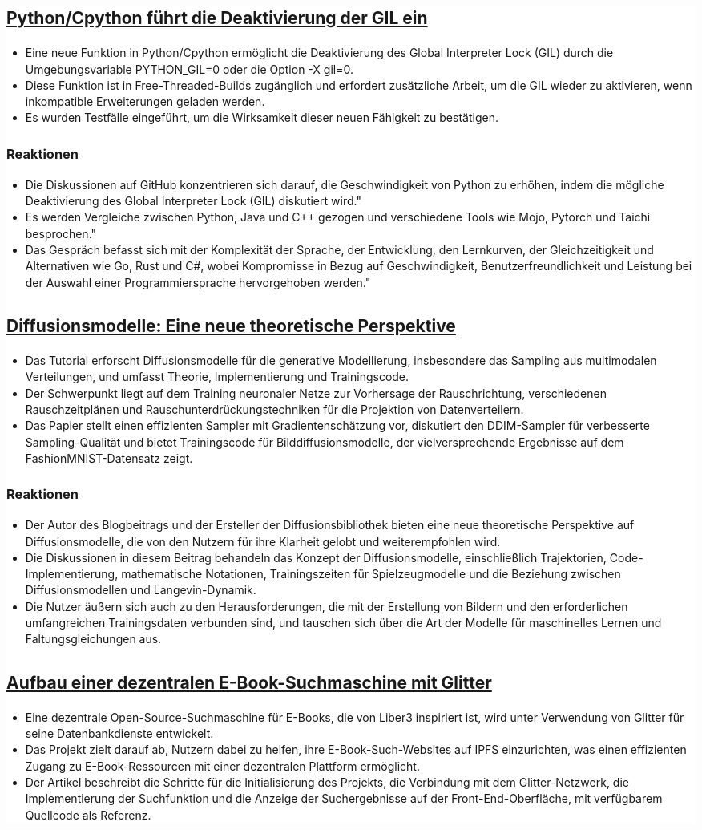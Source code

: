## [Python/Cpython führt die Deaktivierung der GIL ein](https://github.com/python/cpython/pull/116338)

- Eine neue Funktion in Python/Cpython ermöglicht die Deaktivierung des Global Interpreter Lock (GIL) durch die Umgebungsvariable PYTHON_GIL=0 oder die Option -X gil=0.
- Diese Funktion ist in Free-Threaded-Builds zugänglich und erfordert zusätzliche Arbeit, um die GIL wieder zu aktivieren, wenn inkompatible Erweiterungen geladen werden.
- Es wurden Testfälle eingeführt, um die Wirksamkeit dieser neuen Fähigkeit zu bestätigen.

### [Reaktionen](https://news.ycombinator.com/item?id=39670102)

- Die Diskussionen auf GitHub konzentrieren sich darauf, die Geschwindigkeit von Python zu erhöhen, indem die mögliche Deaktivierung des Global Interpreter Lock (GIL) diskutiert wird."
- Es werden Vergleiche zwischen Python, Java und C++ gezogen und verschiedene Tools wie Mojo, Pytorch und Taichi besprochen."
- Das Gespräch befasst sich mit der Komplexität der Sprache, der Entwicklung, den Lernkurven, der Gleichzeitigkeit und Alternativen wie Go, Rust und C#, wobei Kompromisse in Bezug auf Geschwindigkeit, Benutzerfreundlichkeit und Leistung bei der Auswahl einer Programmiersprache hervorgehoben werden."

## [Diffusionsmodelle: Eine neue theoretische Perspektive](https://www.chenyang.co/diffusion.html)

- Das Tutorial erforscht Diffusionsmodelle für die generative Modellierung, insbesondere das Sampling aus multimodalen Verteilungen, und umfasst Theorie, Implementierung und Trainingscode.
- Der Schwerpunkt liegt auf dem Training neuronaler Netze zur Vorhersage der Rauschrichtung, verschiedenen Rauschzeitplänen und Rauschunterdrückungstechniken für die Projektion von Datenverteilern.
- Das Papier stellt einen effizienten Sampler mit Gradientenschätzung vor, diskutiert den DDIM-Sampler für verbesserte Sampling-Qualität und bietet Trainingscode für Bilddiffusionsmodelle, der vielversprechende Ergebnisse auf dem FashionMNIST-Datensatz zeigt.

### [Reaktionen](https://news.ycombinator.com/item?id=39672450)

- Der Autor des Blogbeitrags und der Ersteller der Diffusionsbibliothek bieten eine neue theoretische Perspektive auf Diffusionsmodelle, die von den Nutzern für ihre Klarheit gelobt und weiterempfohlen wird.
- Die Diskussionen in diesem Beitrag behandeln das Konzept der Diffusionsmodelle, einschließlich Trajektorien, Code-Implementierung, mathematische Notationen, Trainingszeiten für Spielzeugmodelle und die Beziehung zwischen Diffusionsmodellen und Langevin-Dynamik.
- Die Nutzer äußern sich auch zu den Herausforderungen, die mit der Erstellung von Bildern und den erforderlichen umfangreichen Trainingsdaten verbunden sind, und tauschen sich über die Art der Modelle für maschinelles Lernen und Faltungsgleichungen aus.

## [Aufbau einer dezentralen E-Book-Suchmaschine mit Glitter](https://github.com/j2qk3b/ebook-demo/blob/main/tutorial.md)

- Eine dezentrale Open-Source-Suchmaschine für E-Books, die von Liber3 inspiriert ist, wird unter Verwendung von Glitter für seine Datenbankdienste entwickelt.
- Das Projekt zielt darauf ab, Nutzern dabei zu helfen, ihre E-Book-Such-Websites auf IPFS einzurichten, was einen effizienten Zugang zu E-Book-Ressourcen mit einer dezentralen Plattform ermöglicht.
- Der Artikel beschreibt die Schritte für die Initialisierung des Projekts, die Verbindung mit dem Glitter-Netzwerk, die Implementierung der Suchfunktion und die Anzeige der Suchergebnisse auf der Front-End-Oberfläche, mit verfügbarem Quellcode als Referenz.
